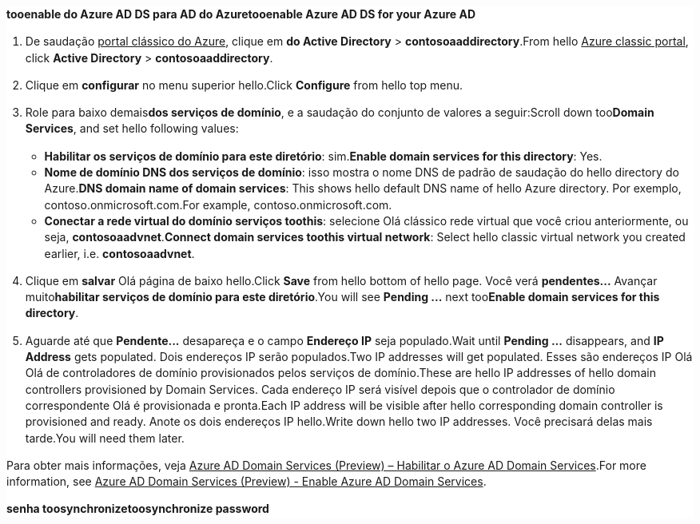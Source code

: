 <span data-ttu-id="53e94-224">**tooenable do Azure AD DS para AD do Azure**</span><span class="sxs-lookup"><span data-stu-id="53e94-224">**tooenable Azure AD DS for your Azure AD**</span></span>

1. <span data-ttu-id="53e94-225">De saudação [portal clássico do Azure](https://manage.windowsazure.com), clique em **do Active Directory** > **contosoaaddirectory**.</span><span class="sxs-lookup"><span data-stu-id="53e94-225">From hello [Azure classic portal](https://manage.windowsazure.com), click **Active Directory** > **contosoaaddirectory**.</span></span> 
2. <span data-ttu-id="53e94-226">Clique em **configurar** no menu superior hello.</span><span class="sxs-lookup"><span data-stu-id="53e94-226">Click **Configure** from hello top menu.</span></span>
3. <span data-ttu-id="53e94-227">Role para baixo demais**dos serviços de domínio**, e a saudação do conjunto de valores a seguir:</span><span class="sxs-lookup"><span data-stu-id="53e94-227">Scroll down too**Domain Services**, and set hello following values:</span></span>
   
   * <span data-ttu-id="53e94-228">**Habilitar os serviços de domínio para este diretório**: sim.</span><span class="sxs-lookup"><span data-stu-id="53e94-228">**Enable domain services for this directory**: Yes.</span></span>
   * <span data-ttu-id="53e94-229">**Nome de domínio DNS dos serviços de domínio**: isso mostra o nome DNS de padrão de saudação do hello directory do Azure.</span><span class="sxs-lookup"><span data-stu-id="53e94-229">**DNS domain name of domain services**: This shows hello default DNS name of hello Azure directory.</span></span> <span data-ttu-id="53e94-230">Por exemplo, contoso.onmicrosoft.com.</span><span class="sxs-lookup"><span data-stu-id="53e94-230">For example, contoso.onmicrosoft.com.</span></span>
   * <span data-ttu-id="53e94-231">**Conectar a rede virtual do domínio serviços toothis**: selecione Olá clássico rede virtual que você criou anteriormente, ou seja, **contosoaadvnet**.</span><span class="sxs-lookup"><span data-stu-id="53e94-231">**Connect domain services toothis virtual network**: Select hello classic virtual network you created earlier, i.e. **contosoaadvnet**.</span></span>
4. <span data-ttu-id="53e94-232">Clique em **salvar** Olá página de baixo hello.</span><span class="sxs-lookup"><span data-stu-id="53e94-232">Click **Save** from hello bottom of hello page.</span></span> <span data-ttu-id="53e94-233">Você verá **pendentes...**  Avançar muito**habilitar serviços de domínio para este diretório**.</span><span class="sxs-lookup"><span data-stu-id="53e94-233">You will see **Pending ...** next too**Enable domain services for this directory**.</span></span>  
5. <span data-ttu-id="53e94-234">Aguarde até que **Pendente...** desapareça e o campo **Endereço IP** seja populado.</span><span class="sxs-lookup"><span data-stu-id="53e94-234">Wait until **Pending ...** disappears, and **IP Address** gets populated.</span></span> <span data-ttu-id="53e94-235">Dois endereços IP serão populados.</span><span class="sxs-lookup"><span data-stu-id="53e94-235">Two IP addresses will get populated.</span></span> <span data-ttu-id="53e94-236">Esses são endereços IP Olá Olá de controladores de domínio provisionados pelos serviços de domínio.</span><span class="sxs-lookup"><span data-stu-id="53e94-236">These are hello IP addresses of hello domain controllers provisioned by Domain Services.</span></span> <span data-ttu-id="53e94-237">Cada endereço IP será visível depois que o controlador de domínio correspondente Olá é provisionada e pronta.</span><span class="sxs-lookup"><span data-stu-id="53e94-237">Each IP address will be visible after hello corresponding domain controller is provisioned and ready.</span></span> <span data-ttu-id="53e94-238">Anote os dois endereços IP hello.</span><span class="sxs-lookup"><span data-stu-id="53e94-238">Write down hello two IP addresses.</span></span> <span data-ttu-id="53e94-239">Você precisará delas mais tarde.</span><span class="sxs-lookup"><span data-stu-id="53e94-239">You will need them later.</span></span>

<span data-ttu-id="53e94-240">Para obter mais informações, veja [Azure AD Domain Services (Preview) – Habilitar o Azure AD Domain Services](../active-directory-domain-services/active-directory-ds-getting-started-enableaadds.md).</span><span class="sxs-lookup"><span data-stu-id="53e94-240">For more information, see [Azure AD Domain Services (Preview) - Enable Azure AD Domain Services](../active-directory-domain-services/active-directory-ds-getting-started-enableaadds.md).</span></span>

<span data-ttu-id="53e94-241">**senha toosynchronize**</span><span class="sxs-lookup"><span data-stu-id="53e94-241">**toosynchronize password**</span></span>
